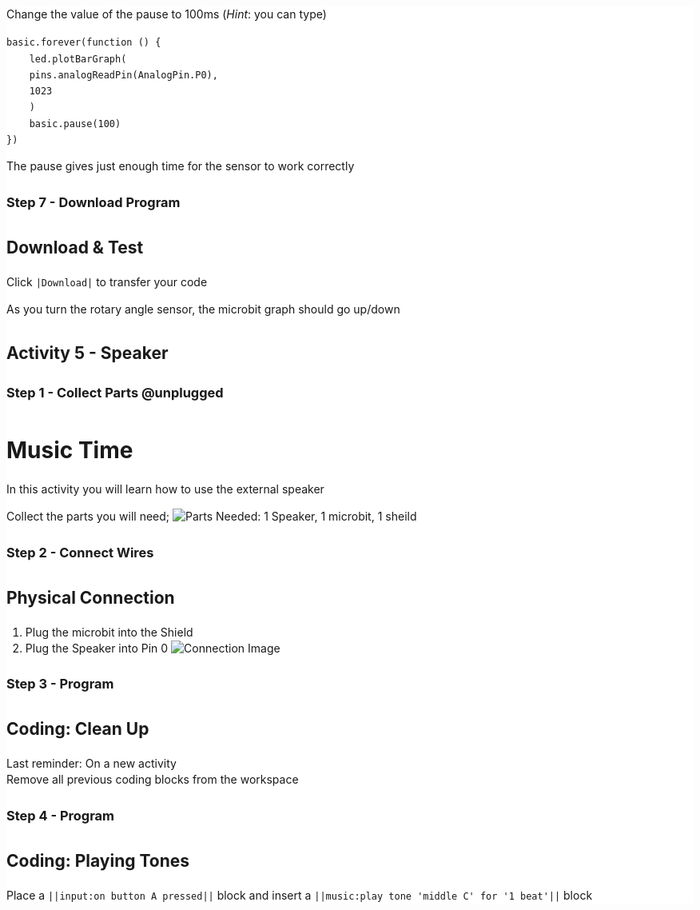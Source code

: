 Change the value of the pause to 100ms (*_Hint_*: you can type)
```blocks
basic.forever(function () {
    led.plotBarGraph(
    pins.analogReadPin(AnalogPin.P0),
    1023
    )
    basic.pause(100)
})
```
The pause gives just enough time for the sensor to work correctly


### Step 7 - Download Program
Download & Test
--------------------
Click ``|Download|`` to transfer your code

As you turn the rotary angle sensor, the microbit graph should go up/down










## Activity 5 - Speaker

### Step 1 - Collect Parts @unplugged
Music Time
=============
In this activity you will learn how to use the external speaker

Collect the parts you will need;
![Parts Needed: 1 Speaker, 1 microbit, 1 sheild](https://raw.githubusercontent.com/CarlTS/grove-sensor-tutorial/master/images/GroveSpeaker.png)


### Step 2 - Connect Wires
Physical Connection
-------------------
1. Plug the microbit into the Shield 
2. Plug the Speaker into Pin 0
![Connection Image](https://raw.githubusercontent.com/CarlTS/grove-sensor-tutorial/master/images/speaker.jpg)


### Step 3 - Program
Coding: Clean Up
-----------------  
Last reminder: On a new activity  
Remove all previous coding blocks from the workspace

### Step 4 - Program
Coding: Playing Tones
------------------
Place a ``||input:on button A pressed||`` block and insert a ``||music:play tone 'middle C' for '1 beat'||`` block
